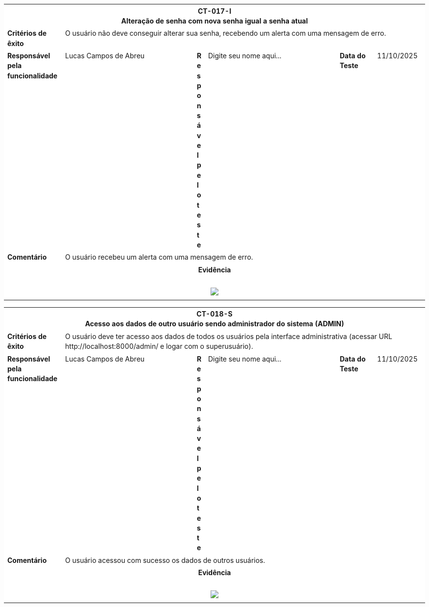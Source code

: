 <table>
  <tr>
    <th colspan="6" width="1000">CT-017-I <br>Alteração de senha com nova senha igual a senha atual</th>
  </tr>
  <tr>
    <td width="170"><strong>Critérios de êxito</strong></td>
    <td colspan="5">O usuário não deve conseguir alterar sua senha, recebendo um alerta com uma mensagem de erro.</td>
  </tr>
  <tr>
    <td><strong>Responsável pela funcionalidade</strong></td>
    <td width="430">Lucas Campos de Abreu </td>
    <td><strong>Responsável pelo teste</strong></td>
    <td width="430">Digite seu nome aqui... </td>
    <td width="100"><strong>Data do Teste</strong></td>
    <td width="150">11/10/2025</td>
  </tr>
    <tr>
    <td width="170"><strong>Comentário</strong></td>
    <td colspan="5">O usuário recebeu um alerta com uma mensagem de erro.</td>
  </tr>
  <tr>
    <td colspan="6" align="center"><strong>Evidência</strong></td>
  </tr>
  <tr>
    <td colspan="6" align="center"><br><img src="img/img.png"/></td>
  </tr>
</table>

<table>
  <tr>
    <th colspan="6" width="1000">CT-018-S <br>Acesso aos dados de outro usuário sendo administrador do sistema (ADMIN)</th>
  </tr>
  <tr>
    <td width="170"><strong>Critérios de êxito</strong></td>
    <td colspan="5">O usuário deve ter acesso aos dados de todos os usuários pela interface administrativa (acessar URL http://localhost:8000/admin/ e logar com o superusuário).</td>
  </tr>
  <tr>
    <td><strong>Responsável pela funcionalidade</strong></td>
    <td width="430">Lucas Campos de Abreu </td>
    <td><strong>Responsável pelo teste</strong></td>
    <td width="430">Digite seu nome aqui... </td>
    <td width="100"><strong>Data do Teste</strong></td>
    <td width="150">11/10/2025</td>
  </tr>
    <tr>
    <td width="170"><strong>Comentário</strong></td>
    <td colspan="5">O usuário acessou com sucesso os dados de outros usuários.</td>
  </tr>
  <tr>
    <td colspan="6" align="center"><strong>Evidência</strong></td>
  </tr>
  <tr>
    <td colspan="6" align="center"><br><img src="img/img.png"/></td>
  </tr>
</table>
